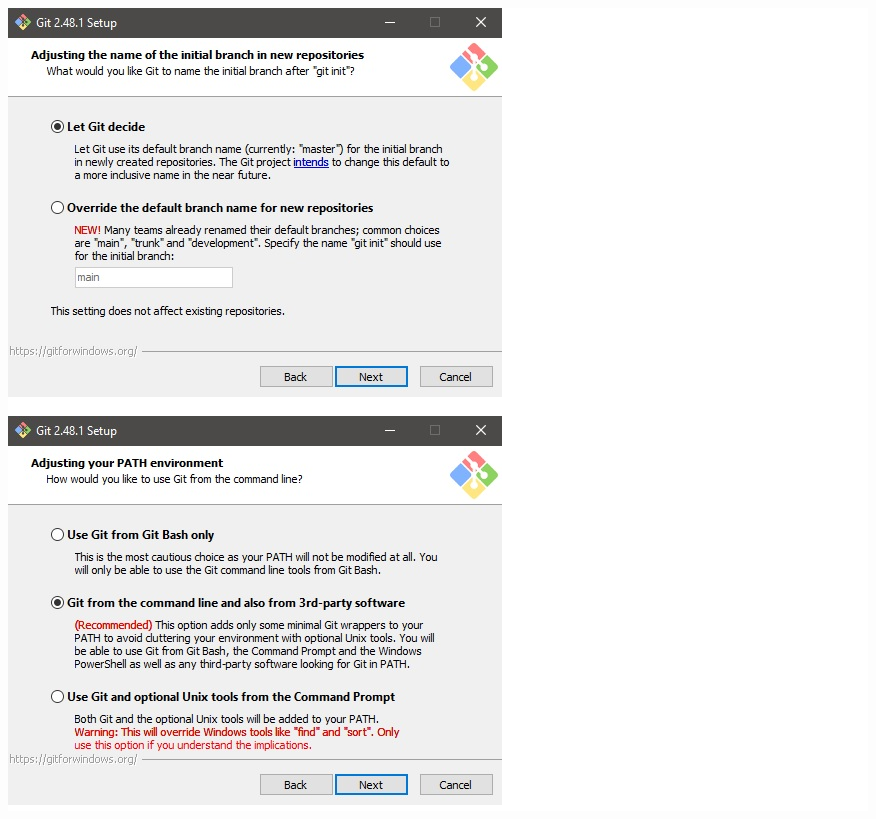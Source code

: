 ![Opciones del instalador git de Windows](Recursos/C0_git_Windows_instalacion_opciones03.jpg)

![Opciones del instalador git de Windows](Recursos/C0_git_Windows_instalacion_opciones04.jpg)
